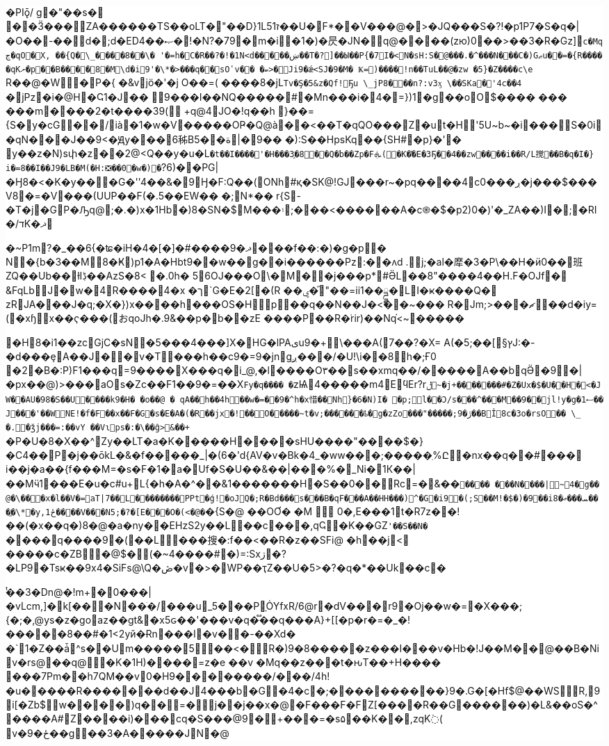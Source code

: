 �PIǭ/ g�"��s�
��Ӟ���ZA��� ���TS� �oLT�"�� D}1L51ז��U�F\*��V���@�>�JQ���S� ⁈�p1P7�S�q�|�O��-��d�;d�EDޞ��4�!�N?�79�m�i�1�)�昃�JN�᜚ q@����( zю)0��>��3�R�Gz]`c�M qڃ�qO�X, ��{Q�\_����8��\�
'�=h�C�R��?�!�1N<d�� ���ښ��T�? ]��Ы��P{�7I� <N�sH:S�@���.�^���N���C�)Gޠu��=�{R�����qKށ�p��B����҆8�M\d�i9'�\*�>���q��sOٴv�� �ބ>�Ji9�ǽ<SJ�9�M� Ҝ=)� ���!n��TuL��@�zw �5}�Z����c\e`R��@�W�P�{
�&vjö�'�j O��=(
����8�jL`Tv�Ş�5&z�Qf!Ҕu 
\_jP8���n?:v3ӽ \��SKa�'4c��4`�jPz�i�@H�Ҁ1�J\��

9���I��NQ�����#�Mn���i�4�=})1�g��oOٓ$���� 
���
 ���m����2�t����3܎)9 +q@4JO�!q��h }� �={S�y�cG��/ià�1�w�V�����OҎ�Q@à��<��T�qQO���Z�u t�H'5U~b~�i���S�0i�qN� ��J��9<�Ԭy�\��6秭Bة��5|�9��
�):S��HpsKq��{SH#�p}�'� y��z�N)sփ�z��2@<Q��y�u� L`�t��I����'�H ���3֑�8� �Q�֔b��Z p�Fܞ(�K�҄�E�3Ҕ��4��zw����i��R/L搅��B�q�I�}i�=8��I��J9�LB�M(�H:❎��0�w�)�`?6)��PG|�Ӈ8�<�K�y���G�''4��&�9Ӈ�F:Q��(ONh#қ�SK@!GJ���r~�pq��� �4cڔ��� 0�j���$���V8�=�V���(UUP��F(�.5��EW��
 �;N\*��
r{S-�T�j�G P�Ԡ q@;�.�)x�1Hb�)8�SN�$M���۽;���<������A�c֎ �$�p2)0�)'�\_ZA��)I�;�RI�/דK�ޛ
 
 �~P1m?�\_��6{�ʨ�iH�4�[�]�#����9�ޛ ���f��:�)�g�p�
N�{b�3��M8�Ҝ)p1�A�Hbt9��w��g��i������Pz:�\�ʌd
.j;�al�犘�3�P\��H�ӥ0��班ZQ��Ub��ɫIڋ��A zS�8<
�.0h�
56OJ���O\�M׎��j���p\*#Ӛ L��8"����4��H.F�OJf �
&FqLbJ�w�4R����4�x
�ך ` G�E�2[�(R ��ۑ�֞"��=ii1��ྜྷ�LI�ҝ����Q�
zRJA���J�q;�X�})x����h���OS�Hp��q��N��J�<��~� �� R� Jm;>���ޗ��d�iy=(�xɧx��ҁ���(おqoJh�.9&��p�b��zE ����P��R�֔rir)��Nq֗<~�����

�H8�i1��zcGjC�sN�5���4���]X�HG�lPAیu9�+֐\���A(7��?�X=
A(�5;��[§ץJ:�-� ԁ���ȩA��J��v�T���h��c9�=9�jngږ���/�U!\i��8h�;Ғ0
 �2�B� :P)F1���q=9����X���q�i\_@,�l����O٣��s��xmq��/�����A��bqӚ�9�|�px��@)>���aOs�Zc ��F1��9�=��X`Fy�q����
�`zѨ4�����m4EϥEr?rݪ`~�j+�������#�Z�Ux�$�U�� H�<�JW��AU�98�S��U����k 9�H� �o��@
� qA��h��4h��w�=��9�^h  �x惜��Nh}�6�N)I� �p;l��Ͻ/s���^���M��9��jl!y�g�1ސ��J���'��W׭NE!�f�F��x��F�G�s�E�A�(�R��jx�!��O�����~t�v;������ҍ�g�zZo���"�����;ڙ�9��BÎ8c�3o�rsO��
\_�.�ǯj���=:��vY
��Vɩps�:�\��ĝ>&��+`�P�U�8�X��^Zy��LT�a�K�����H����sHU����"����$�}�C4��P�j��ōkL�&�f�����\_|�(6�'d{AV�v�Bk�4\_�ww���;�����ֽ%Ը�nx��q� �#���
i��j�a��{f���M=�s�F�1�a�Uf�S�U��&��|���%�\_Ni�1К��|��Mӵ1���E�u�c#u+L{�h�A�^��&1��� ����H�S��0��Rc=�&��`����
���N����|֌~4� g��@�\���x�l��V�=aT|7��L��������PPt�ǵ!�oJQ�;R�Bd���s���B�qF���A��HH���)݌^�G�i9�(;S��M!�$�)�9��iܚ� ��ޢ�8���֦�\*�y,1ځ����V���N5;�?�[E���O�(<�@�`�{S�@
��OƠ� �M  0�,E���1t�R7z��! ��(�x��q�)8�@�a�ny��EHzS2y��L��c���,qҀ�K��GZ`'��S��N�`����q����9�(��L���搜�:f��<��R�z��SFi@ �h��j<㎴� ����c�ZB�@$�(�~4����#�)=:Sxڗ� ?�LP9�Tsҝ�� 9x4�SiFs@\Q�ڞ�v�>�WP��ҭZ��U�5>�?�q�\*��Uk��c�
 
 ͭ��3�Dn@�!m+�0���|�vLcm,]�k[���N��ֺ�/���u\_5���PָȮYfxR/6@r�dV���r9�Oj��w�=�X���;{�;�,@ys�z�goaz��gt&�x5ԍ��'���v�q�֟��q���A}+[[�p�r�=�\_�!�����8��#�1<2yй�Ɍn���I�v�̶�-��Xd�
�` 1�Z��ǡ^s��Um�����5��<�R�)9�8�� ���z� ��I���v�Hb� !J��M��@��B�Niv�rs@��q@�K�1H)���� =z�e ��v �Mq��z ���t�ԋT��+H���� 
���7Pm��h7QM��v0�H9��������/���/4h!�u�����R�������d��J4���b�G�4�c�;����������}9�.G�[�Hf$@��WSR,9i[�Zb$w����)q�΋�=�j��j��x�@�F���F�FZ[ ����R��G������)�L&��oS�^����A#Z ����i)���cq�S���@9�׭+���=�s۵��K��,zqK߭( v�9�ځ��g��3�A�����JN�@
 